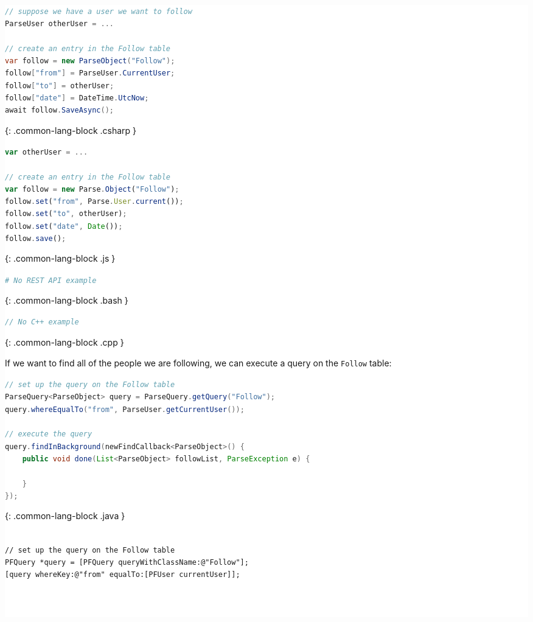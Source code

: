 ```cs
// suppose we have a user we want to follow
ParseUser otherUser = ...

// create an entry in the Follow table
var follow = new ParseObject("Follow");
follow["from"] = ParseUser.CurrentUser;
follow["to"] = otherUser;
follow["date"] = DateTime.UtcNow;
await follow.SaveAsync();
```
{: .common-lang-block .csharp }

```js
var otherUser = ...

// create an entry in the Follow table
var follow = new Parse.Object("Follow");
follow.set("from", Parse.User.current());
follow.set("to", otherUser);
follow.set("date", Date());
follow.save();
```
{: .common-lang-block .js }

```bash
# No REST API example
```
{: .common-lang-block .bash }

```cpp
// No C++ example
```
{: .common-lang-block .cpp }

If we want to find all of the people we are following, we can execute a query on the `Follow` table:

```java
// set up the query on the Follow table
ParseQuery<ParseObject> query = ParseQuery.getQuery("Follow");
query.whereEqualTo("from", ParseUser.getCurrentUser());

// execute the query
query.findInBackground(newFindCallback<ParseObject>() {
    public void done(List<ParseObject> followList, ParseException e) {

    }
});
```
{: .common-lang-block .java }

<pre><code class="objectivec">
// set up the query on the Follow table
PFQuery *query = [PFQuery queryWithClassName:@"Follow"];
[query whereKey:@"from" equalTo:[PFUser currentUser]];
